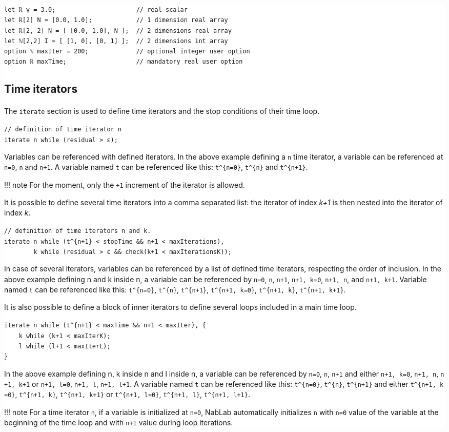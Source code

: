 ```
let ℝ γ = 3.0;                      // real scalar
let ℝ[2] N = [0.0, 1.0];            // 1 dimension real array
let ℝ[2, 2] N = [ [0.0, 1.0], N ];  // 2 dimensions real array
let ℕ[2,2] I = [ [1, 0], [0, 1] ];  // 2 dimensions int array
option ℕ maxIter = 200;             // optional integer user option
option ℝ maxTime;                   // mandatory real user option
```

## Time iterators

The `iterate` section is used to define time iterators and the stop conditions of their time loop.

```
// definition of time iterator n
iterate n while (residual > ε);
```

Variables can be referenced with defined iterators. In the above example defining a `n` time iterator, a variable can be referenced at `n=0`, `n` and `n+1`. A variable named `t` can be referenced like this: `t^{n=0}`, `t^{n}` and `t^{n+1}`.

!!! note
	For the moment, only the `+1` increment of the iterator is allowed.

It is possible to define several time iterators into a comma separated list: the iterator of index *k+1* is then nested into the iterator of index *k*.

```
// definition of time iterators n and k.
iterate n while (t^{n+1} < stopTime && n+1 < maxIterations),
        k while (residual > ε && check(k+1 < maxIterationsK));

```

In case of several iterators, variables can be referenced by a list of defined time iterators, respecting the order of inclusion.
In the above example defining n and k inside n, a variable can be referenced by `n=0`, `n`, `n+1`, `n+1, k=0`, `n+1, n`, and `n+1, k+1`. Variable named `t` can be referenced like this: `t^{n=0}`, `t^{n}`, `t^{n+1}`, `t^{n+1, k=0}`, `t^{n+1, k}`, `t^{n+1, k+1}`.

It is also possible to define a block of inner iterators to define several loops included in a main time loop.

```
iterate n while (t^{n+1} < maxTime && n+1 < maxIter), { 
	k while (k+1 < maxIterK);
	l while (l+1 < maxIterL);
}
```

In the above example defining n, k inside n and l inside n, a variable can be referenced by `n=0`, `n`, `n+1` and either `n+1, k=0`, `n+1, n`, `n+1, k+1` or `n+1, l=0`, `n+1, l`, `n+1, l+1`. A variable named `t` can be referenced like this: `t^{n=0}`, `t^{n}`, `t^{n+1}` and either `t^{n+1, k=0}`, `t^{n+1, k}`, `t^{n+1, k+1}` or `t^{n+1, l=0}`, `t^{n+1, l}`, `t^{n+1, l+1}`.

!!! note
	For a time iterator `n`, if a variable is initialized at `n=0`, NabLab automatically initializes `n` with `n=0` value of the variable at the beginning of the time loop and with `n+1` value during loop iterations.
